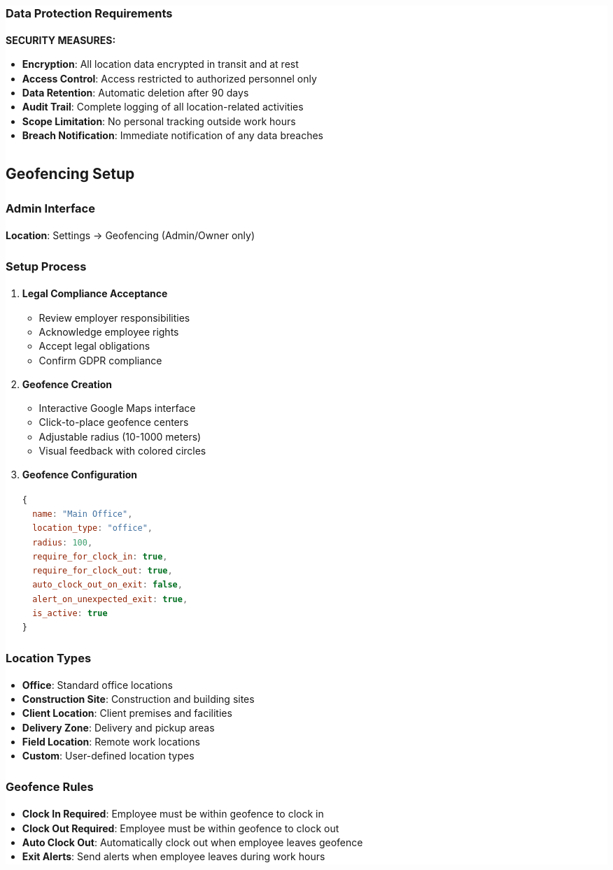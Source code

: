 ### Data Protection Requirements
**SECURITY MEASURES:**
- **Encryption**: All location data encrypted in transit and at rest
- **Access Control**: Access restricted to authorized personnel only
- **Data Retention**: Automatic deletion after 90 days
- **Audit Trail**: Complete logging of all location-related activities
- **Scope Limitation**: No personal tracking outside work hours
- **Breach Notification**: Immediate notification of any data breaches

## Geofencing Setup

### Admin Interface
**Location**: Settings → Geofencing (Admin/Owner only)

### Setup Process
1. **Legal Compliance Acceptance**
   - Review employer responsibilities
   - Acknowledge employee rights
   - Accept legal obligations
   - Confirm GDPR compliance

2. **Geofence Creation**
   - Interactive Google Maps interface
   - Click-to-place geofence centers
   - Adjustable radius (10-1000 meters)
   - Visual feedback with colored circles

3. **Geofence Configuration**
   ```javascript
   {
     name: "Main Office",
     location_type: "office",
     radius: 100,
     require_for_clock_in: true,
     require_for_clock_out: true,
     auto_clock_out_on_exit: false,
     alert_on_unexpected_exit: true,
     is_active: true
   }
   ```

### Location Types
- **Office**: Standard office locations
- **Construction Site**: Construction and building sites
- **Client Location**: Client premises and facilities
- **Delivery Zone**: Delivery and pickup areas
- **Field Location**: Remote work locations
- **Custom**: User-defined location types

### Geofence Rules
- **Clock In Required**: Employee must be within geofence to clock in
- **Clock Out Required**: Employee must be within geofence to clock out
- **Auto Clock Out**: Automatically clock out when employee leaves geofence
- **Exit Alerts**: Send alerts when employee leaves during work hours
